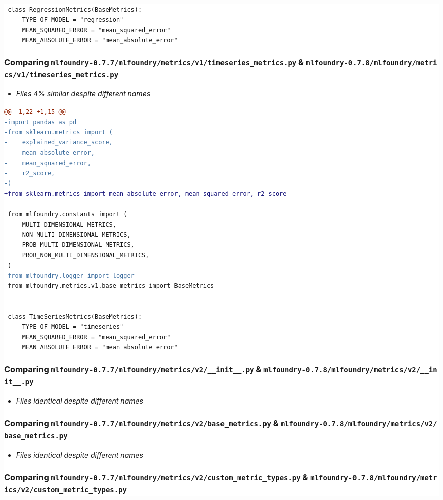 ```diff
 class RegressionMetrics(BaseMetrics):
     TYPE_OF_MODEL = "regression"
     MEAN_SQUARED_ERROR = "mean_squared_error"
     MEAN_ABSOLUTE_ERROR = "mean_absolute_error"
```

### Comparing `mlfoundry-0.7.7/mlfoundry/metrics/v1/timeseries_metrics.py` & `mlfoundry-0.7.8/mlfoundry/metrics/v1/timeseries_metrics.py`

 * *Files 4% similar despite different names*

```diff
@@ -1,22 +1,15 @@
-import pandas as pd
-from sklearn.metrics import (
-    explained_variance_score,
-    mean_absolute_error,
-    mean_squared_error,
-    r2_score,
-)
+from sklearn.metrics import mean_absolute_error, mean_squared_error, r2_score
 
 from mlfoundry.constants import (
     MULTI_DIMENSIONAL_METRICS,
     NON_MULTI_DIMENSIONAL_METRICS,
     PROB_MULTI_DIMENSIONAL_METRICS,
     PROB_NON_MULTI_DIMENSIONAL_METRICS,
 )
-from mlfoundry.logger import logger
 from mlfoundry.metrics.v1.base_metrics import BaseMetrics
 
 
 class TimeSeriesMetrics(BaseMetrics):
     TYPE_OF_MODEL = "timeseries"
     MEAN_SQUARED_ERROR = "mean_squared_error"
     MEAN_ABSOLUTE_ERROR = "mean_absolute_error"
```

### Comparing `mlfoundry-0.7.7/mlfoundry/metrics/v2/__init__.py` & `mlfoundry-0.7.8/mlfoundry/metrics/v2/__init__.py`

 * *Files identical despite different names*

### Comparing `mlfoundry-0.7.7/mlfoundry/metrics/v2/base_metrics.py` & `mlfoundry-0.7.8/mlfoundry/metrics/v2/base_metrics.py`

 * *Files identical despite different names*

### Comparing `mlfoundry-0.7.7/mlfoundry/metrics/v2/custom_metric_types.py` & `mlfoundry-0.7.8/mlfoundry/metrics/v2/custom_metric_types.py`

